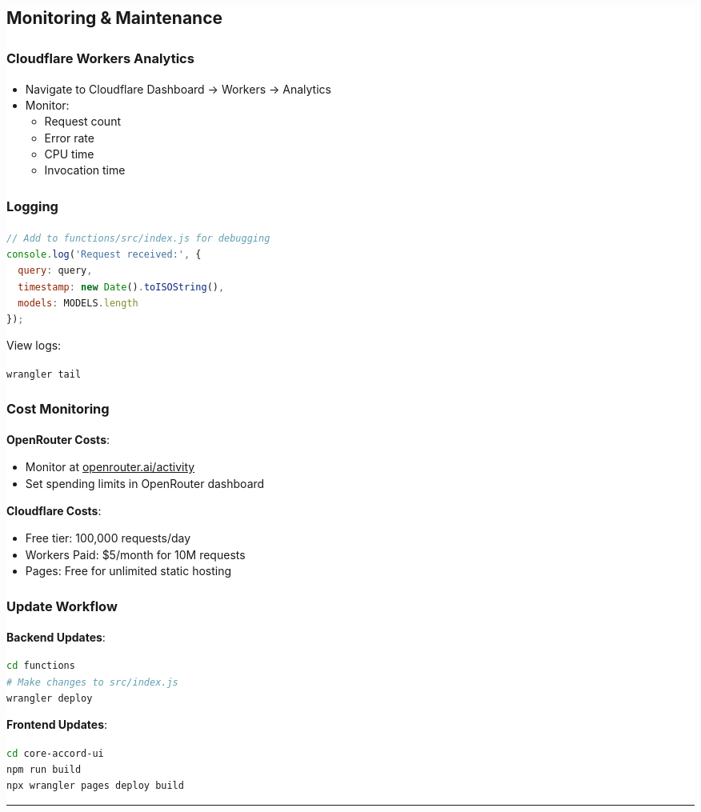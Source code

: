 
## Monitoring & Maintenance

### Cloudflare Workers Analytics
- Navigate to Cloudflare Dashboard → Workers → Analytics
- Monitor:
  - Request count
  - Error rate
  - CPU time
  - Invocation time

### Logging
```javascript
// Add to functions/src/index.js for debugging
console.log('Request received:', {
  query: query,
  timestamp: new Date().toISOString(),
  models: MODELS.length
});
```

View logs:
```bash
wrangler tail
```

### Cost Monitoring

**OpenRouter Costs**:
- Monitor at [openrouter.ai/activity](https://openrouter.ai/activity)
- Set spending limits in OpenRouter dashboard

**Cloudflare Costs**:
- Free tier: 100,000 requests/day
- Workers Paid: $5/month for 10M requests
- Pages: Free for unlimited static hosting

### Update Workflow

**Backend Updates**:
```bash
cd functions
# Make changes to src/index.js
wrangler deploy
```

**Frontend Updates**:
```bash
cd core-accord-ui
npm run build
npx wrangler pages deploy build
```

---
